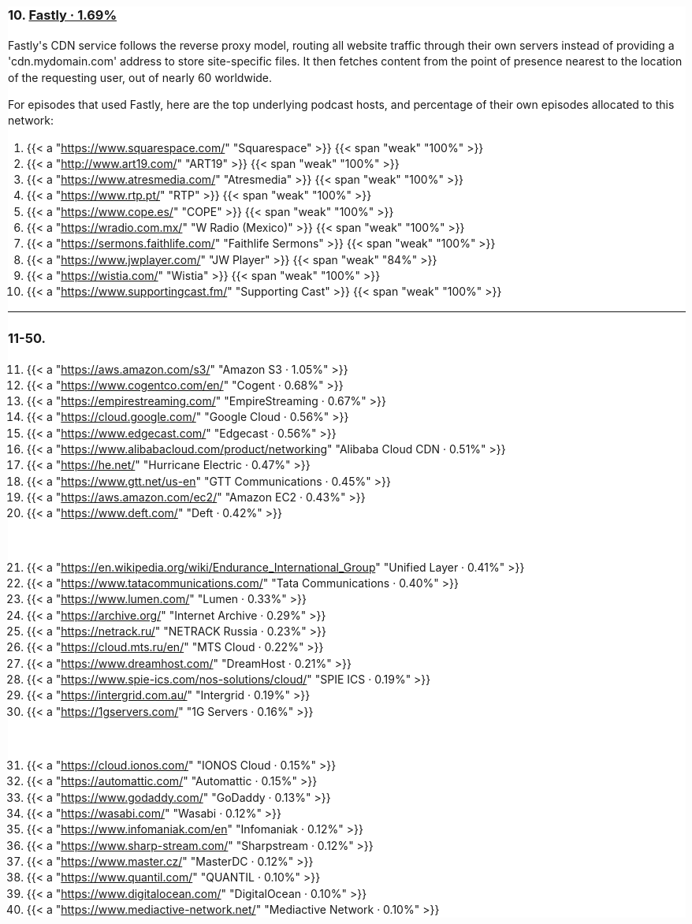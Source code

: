### 10. [Fastly · 1.69%](https://www.fastly.com/products/cdn)

Fastly's CDN service follows the reverse proxy model, routing all website traffic through their own servers instead of providing a 'cdn.mydomain.com' address to store site-specific files. It then fetches content from the point of presence nearest to the location of the requesting user, out of nearly 60 worldwide.

For episodes that used Fastly, here are the top underlying podcast hosts, and percentage of their own episodes allocated to this network:

1. {{< a "https://www.squarespace.com/" "Squarespace" >}} {{< span "weak" "100%" >}}
2. {{< a "http://www.art19.com/" "ART19" >}} {{< span "weak" "100%" >}}
3. {{< a "https://www.atresmedia.com/" "Atresmedia" >}} {{< span "weak" "100%" >}}
4. {{< a "https://www.rtp.pt/" "RTP" >}} {{< span "weak" "100%" >}}
5. {{< a "https://www.cope.es/" "COPE" >}} {{< span "weak" "100%" >}}
6. {{< a "https://wradio.com.mx/" "W Radio (Mexico)" >}} {{< span "weak" "100%" >}}
7. {{< a "https://sermons.faithlife.com/" "Faithlife Sermons" >}} {{< span "weak" "100%" >}}
8. {{< a "https://www.jwplayer.com/" "JW Player" >}} {{< span "weak" "84%" >}}
9. {{< a "https://wistia.com/" "Wistia" >}} {{< span "weak" "100%" >}}
10. {{< a "https://www.supportingcast.fm/" "Supporting Cast" >}} {{< span "weak" "100%" >}}
---

### 11-50.

11. {{< a "https://aws.amazon.com/s3/" "Amazon S3 · 1.05%" >}}
12. {{< a "https://www.cogentco.com/en/" "Cogent · 0.68%" >}}
13. {{< a "https://empirestreaming.com/" "EmpireStreaming · 0.67%" >}}
14. {{< a "https://cloud.google.com/" "Google Cloud · 0.56%" >}}
15. {{< a "https://www.edgecast.com/" "Edgecast · 0.56%" >}}
16. {{< a "https://www.alibabacloud.com/product/networking" "Alibaba Cloud CDN · 0.51%" >}}
17. {{< a "https://he.net/" "Hurricane Electric · 0.47%" >}}
18. {{< a "https://www.gtt.net/us-en" "GTT Communications · 0.45%" >}}
19. {{< a "https://aws.amazon.com/ec2/" "Amazon EC2 · 0.43%" >}}
20. {{< a "https://www.deft.com/" "Deft · 0.42%" >}}

<br>

21. {{< a "https://en.wikipedia.org/wiki/Endurance_International_Group" "Unified Layer · 0.41%" >}}
22. {{< a "https://www.tatacommunications.com/" "Tata Communications · 0.40%" >}}
23. {{< a "https://www.lumen.com/" "Lumen · 0.33%" >}}
24. {{< a "https://archive.org/" "Internet Archive · 0.29%" >}}
25. {{< a "https://netrack.ru/" "NETRACK Russia · 0.23%" >}}
26. {{< a "https://cloud.mts.ru/en/" "MTS Cloud · 0.22%" >}}
27. {{< a "https://www.dreamhost.com/" "DreamHost · 0.21%" >}}
28. {{< a "https://www.spie-ics.com/nos-solutions/cloud/" "SPIE ICS · 0.19%" >}}
29. {{< a "https://intergrid.com.au/" "Intergrid · 0.19%" >}}
30. {{< a "https://1gservers.com/" "1G Servers · 0.16%" >}}

<br>

31. {{< a "https://cloud.ionos.com/" "IONOS Cloud · 0.15%" >}}
32. {{< a "https://automattic.com/" "Automattic · 0.15%" >}}
33. {{< a "https://www.godaddy.com/" "GoDaddy · 0.13%" >}}
34. {{< a "https://wasabi.com/" "Wasabi · 0.12%" >}}
35. {{< a "https://www.infomaniak.com/en" "Infomaniak · 0.12%" >}}
36. {{< a "https://www.sharp-stream.com/" "Sharpstream · 0.12%" >}}
37. {{< a "https://www.master.cz/" "MasterDC · 0.12%" >}}
38. {{< a "https://www.quantil.com/" "QUANTIL · 0.10%" >}}
39. {{< a "https://www.digitalocean.com/" "DigitalOcean · 0.10%" >}}
40. {{< a "https://www.mediactive-network.net/" "Mediactive Network · 0.10%" >}}
